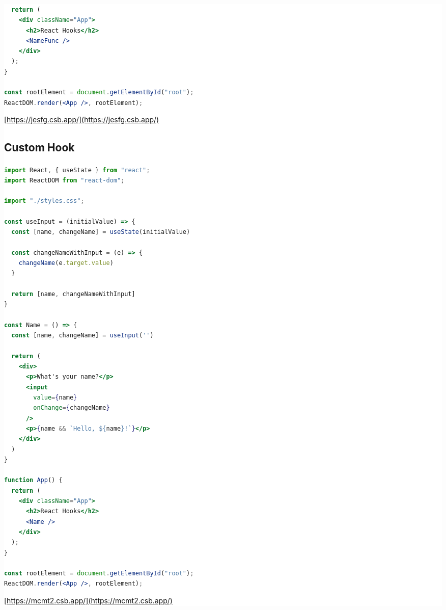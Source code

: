 ```jsx
  return (
    <div className="App">
      <h2>React Hooks</h2>
      <NameFunc />
    </div>
  );
}

const rootElement = document.getElementById("root");
ReactDOM.render(<App />, rootElement);
```
[https://jesfg.csb.app/](https://jesfg.csb.app/)

## Custom Hook

```jsx
import React, { useState } from "react";
import ReactDOM from "react-dom";

import "./styles.css";

const useInput = (initialValue) => {
  const [name, changeName] = useState(initialValue)

  const changeNameWithInput = (e) => {
    changeName(e.target.value)
  }

  return [name, changeNameWithInput]
}

const Name = () => {
  const [name, changeName] = useInput('')

  return (
    <div>
      <p>What's your name?</p>
      <input 
        value={name}
        onChange={changeName}
      />
      <p>{name && `Hello, ${name}!`}</p>
    </div>
  )
}

function App() {
  return (
    <div className="App">
      <h2>React Hooks</h2>
      <Name />
    </div>
  );
}

const rootElement = document.getElementById("root");
ReactDOM.render(<App />, rootElement);
````
[https://mcmt2.csb.app/](https://mcmt2.csb.app/)
